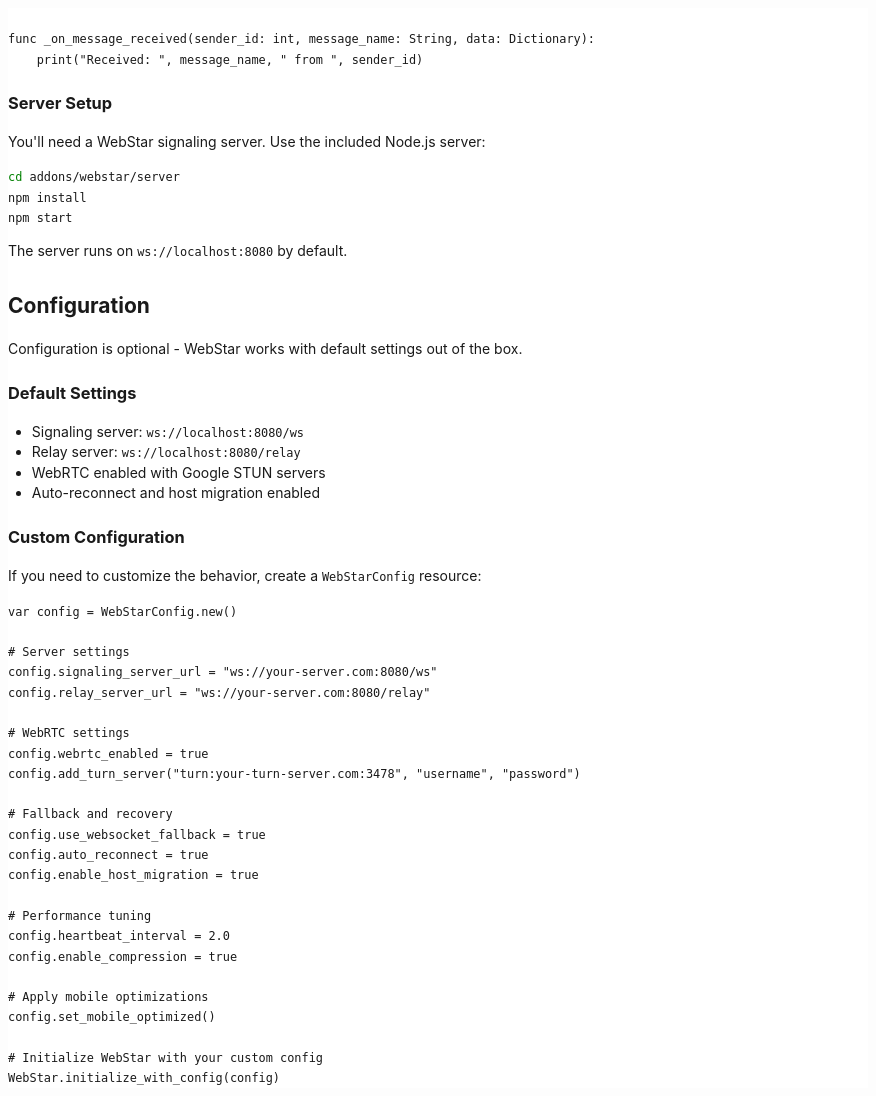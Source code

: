 ```gdscript

func _on_message_received(sender_id: int, message_name: String, data: Dictionary):
    print("Received: ", message_name, " from ", sender_id)
```

### Server Setup

You'll need a WebStar signaling server. Use the included Node.js server:

```bash
cd addons/webstar/server
npm install
npm start
```

The server runs on `ws://localhost:8080` by default.

## Configuration

Configuration is optional - WebStar works with default settings out of the box. 

### Default Settings
- Signaling server: `ws://localhost:8080/ws`
- Relay server: `ws://localhost:8080/relay`
- WebRTC enabled with Google STUN servers
- Auto-reconnect and host migration enabled

### Custom Configuration

If you need to customize the behavior, create a `WebStarConfig` resource:

```gdscript
var config = WebStarConfig.new()

# Server settings
config.signaling_server_url = "ws://your-server.com:8080/ws"
config.relay_server_url = "ws://your-server.com:8080/relay"

# WebRTC settings
config.webrtc_enabled = true
config.add_turn_server("turn:your-turn-server.com:3478", "username", "password")

# Fallback and recovery
config.use_websocket_fallback = true
config.auto_reconnect = true
config.enable_host_migration = true

# Performance tuning
config.heartbeat_interval = 2.0
config.enable_compression = true

# Apply mobile optimizations
config.set_mobile_optimized()

# Initialize WebStar with your custom config
WebStar.initialize_with_config(config)
```
